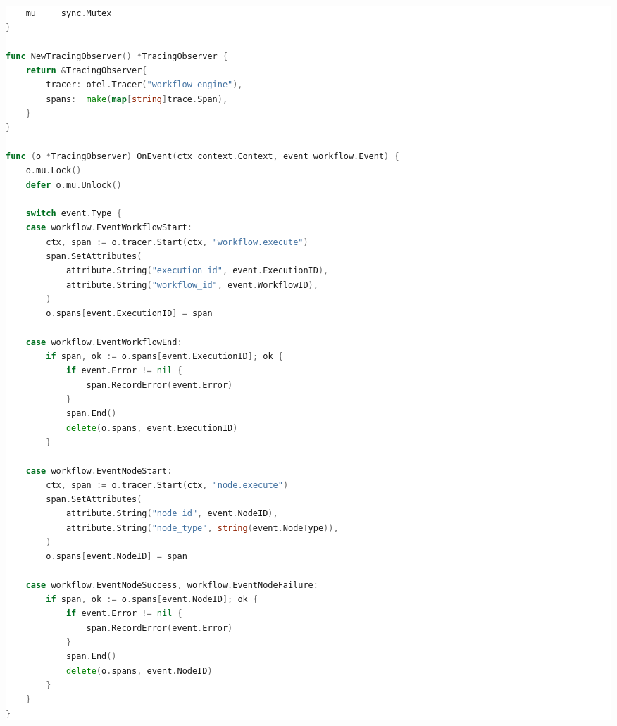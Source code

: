 ```go
    mu     sync.Mutex
}

func NewTracingObserver() *TracingObserver {
    return &TracingObserver{
        tracer: otel.Tracer("workflow-engine"),
        spans:  make(map[string]trace.Span),
    }
}

func (o *TracingObserver) OnEvent(ctx context.Context, event workflow.Event) {
    o.mu.Lock()
    defer o.mu.Unlock()
    
    switch event.Type {
    case workflow.EventWorkflowStart:
        ctx, span := o.tracer.Start(ctx, "workflow.execute")
        span.SetAttributes(
            attribute.String("execution_id", event.ExecutionID),
            attribute.String("workflow_id", event.WorkflowID),
        )
        o.spans[event.ExecutionID] = span
        
    case workflow.EventWorkflowEnd:
        if span, ok := o.spans[event.ExecutionID]; ok {
            if event.Error != nil {
                span.RecordError(event.Error)
            }
            span.End()
            delete(o.spans, event.ExecutionID)
        }
        
    case workflow.EventNodeStart:
        ctx, span := o.tracer.Start(ctx, "node.execute")
        span.SetAttributes(
            attribute.String("node_id", event.NodeID),
            attribute.String("node_type", string(event.NodeType)),
        )
        o.spans[event.NodeID] = span
        
    case workflow.EventNodeSuccess, workflow.EventNodeFailure:
        if span, ok := o.spans[event.NodeID]; ok {
            if event.Error != nil {
                span.RecordError(event.Error)
            }
            span.End()
            delete(o.spans, event.NodeID)
        }
    }
}
```
